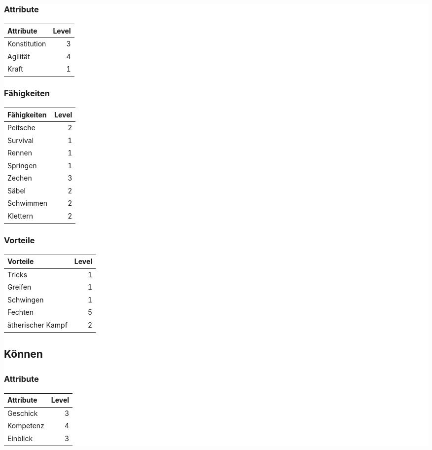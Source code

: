 ### Attribute

| Attribute    | Level |  
|:-------------|------:|  
| Konstitution |     3 |  
| Agilität     |     4 |  
| Kraft        |     1 |  

### Fähigkeiten

| Fähigkeiten | Level |  
|:------------|------:|  
| Peitsche    |     2 |  
| Survival    |     1 |  
| Rennen      |     1 |  
| Springen    |     1 |  
| Zechen      |     3 |  
| Säbel       |     2 |  
| Schwimmen   |     2 |  
| Klettern    |     2 |  

### Vorteile

| Vorteile          | Level |  
|:------------------|------:|  
| Tricks            |     1 |  
| Greifen           |     1 |  
| Schwingen         |     1 |  
| Fechten           |     5 |  
| ätherischer Kampf |     2 |  

## Können

### Attribute

| Attribute | Level |  
|:----------|------:|  
| Geschick  |     3 |  
| Kompetenz |     4 |  
| Einblick  |     3 |  
